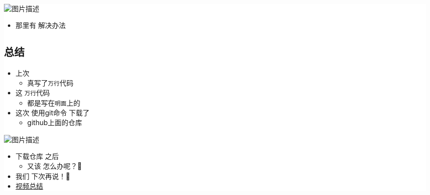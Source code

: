 ![图片描述](https://doc.shiyanlou.com/courses/uid1190679-20231012-1697114422668)

- 那里有 解决办法

## 总结
- 上次 
	- 真写了`万行`代码
- 这 `万行`代码 
	- 都是写在`明面`上的
- 这次 使用git命令 下载了
	- github上面的仓库

![图片描述](https://doc.shiyanlou.com/courses/uid1190679-20230912-1694492430329)

- 下载仓库 之后 
	- 又该 怎么办呢？🤔
- 我们 下次再说！👋
- [视频总结](https://www.bilibili.com/video/BV11z421Y7A9)





